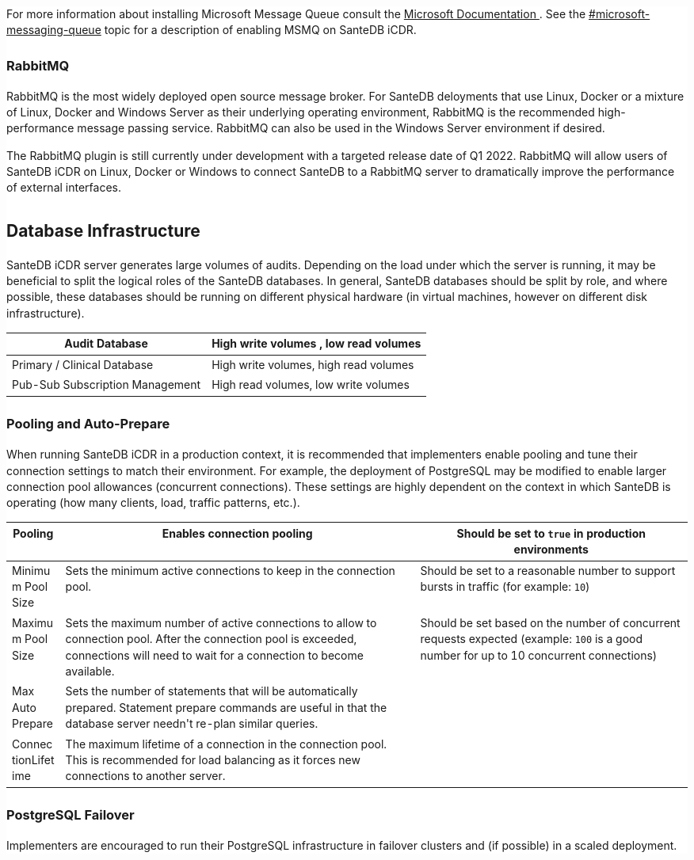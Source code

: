 For more information about installing Microsoft Message Queue consult the [Microsoft Documentation ](https://docs.microsoft.com/en-us/dotnet/framework/wcf/samples/installing-message-queuing-msmq). See the [#microsoft-messaging-queue](../../../operations/server-administration/configuration-tool/system-settings.md#microsoft-messaging-queue "mention") topic for a description of enabling MSMQ on SanteDB iCDR.

### RabbitMQ

RabbitMQ is the most widely deployed open source message broker. For SanteDB deloyments that use Linux, Docker or a mixture of Linux, Docker and Windows Server as their underlying operating environment, RabbitMQ is the recommended high-performance message passing service. RabbitMQ can also be used in the Windows Server environment if desired. &#x20;

The RabbitMQ plugin is still currently under development with a targeted release date of Q1 2022. RabbitMQ will allow users of SanteDB iCDR on Linux, Docker or Windows to connect SanteDB to a RabbitMQ server to dramatically improve the performance of external interfaces.&#x20;

## Database Infrastructure

SanteDB iCDR server generates large volumes of audits. Depending on the load under which the server is running, it may be beneficial to split the logical roles of the SanteDB databases. In general, SanteDB databases should be split by role, and where possible, these databases should be running on different physical hardware (in virtual machines, however on different disk infrastructure).

| Audit Database                  | High write volumes , low read volumes |
| ------------------------------- | ------------------------------------- |
| Primary / Clinical Database     | High write volumes, high read volumes |
| Pub-Sub Subscription Management | High read volumes, low write volumes  |

### Pooling and Auto-Prepare

When running SanteDB iCDR in a production context, it is recommended that implementers enable pooling and tune their connection settings to match their environment. For example, the deployment of PostgreSQL may be modified to enable larger connection pool allowances (concurrent connections). These settings are highly dependent on the context in which SanteDB is operating (how many clients, load, traffic patterns, etc.).

| Pooling            | Enables connection pooling                                                                                                                                                            | Should be set to `true` in production environments                                                                                      |
| ------------------ | ------------------------------------------------------------------------------------------------------------------------------------------------------------------------------------- | --------------------------------------------------------------------------------------------------------------------------------------- |
| Minimum Pool Size  | Sets the minimum active connections to keep in the connection pool.                                                                                                                   | Should be set to a reasonable number to support bursts in traffic (for example: `10`)                                                   |
| Maximum Pool Size  | Sets the maximum number of active connections to allow to connection pool. After the connection pool is exceeded, connections will need to wait for a connection to become available. | Should be set based on the number of concurrent requests expected (example: `100` is a good number for up to 10 concurrent connections) |
| Max Auto Prepare   | Sets the number of statements that will be automatically prepared. Statement prepare commands are useful in that the database server needn't re-plan similar queries.                 |                                                                                                                                         |
| ConnectionLifetime | The maximum lifetime of a connection in the connection pool. This is recommended for load balancing as it forces new connections to another server.                                   |                                                                                                                                         |

### PostgreSQL Failover

Implementers are encouraged to run their PostgreSQL infrastructure in failover clusters and (if possible) in a scaled deployment.

